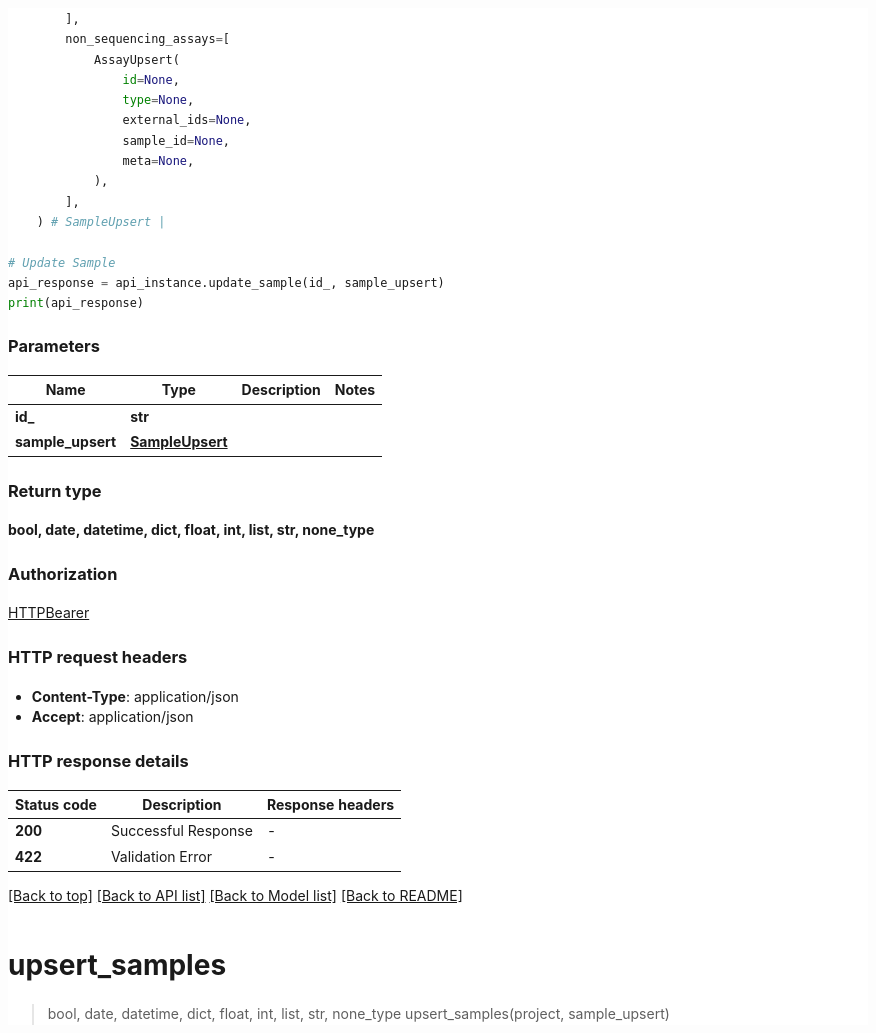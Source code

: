 ```python
        ],
        non_sequencing_assays=[
            AssayUpsert(
                id=None,
                type=None,
                external_ids=None,
                sample_id=None,
                meta=None,
            ),
        ],
    ) # SampleUpsert | 

# Update Sample
api_response = api_instance.update_sample(id_, sample_upsert)
print(api_response)
```


### Parameters

Name | Type | Description  | Notes
------------- | ------------- | ------------- | -------------
 **id_** | **str**|  |
 **sample_upsert** | [**SampleUpsert**](SampleUpsert.md)|  |

### Return type

**bool, date, datetime, dict, float, int, list, str, none_type**

### Authorization

[HTTPBearer](../README.md#HTTPBearer)

### HTTP request headers

 - **Content-Type**: application/json
 - **Accept**: application/json


### HTTP response details

| Status code | Description | Response headers |
|-------------|-------------|------------------|
**200** | Successful Response |  -  |
**422** | Validation Error |  -  |

[[Back to top]](#) [[Back to API list]](../README.md#documentation-for-api-endpoints) [[Back to Model list]](../README.md#documentation-for-models) [[Back to README]](../README.md)

# **upsert_samples**
> bool, date, datetime, dict, float, int, list, str, none_type upsert_samples(project, sample_upsert)
